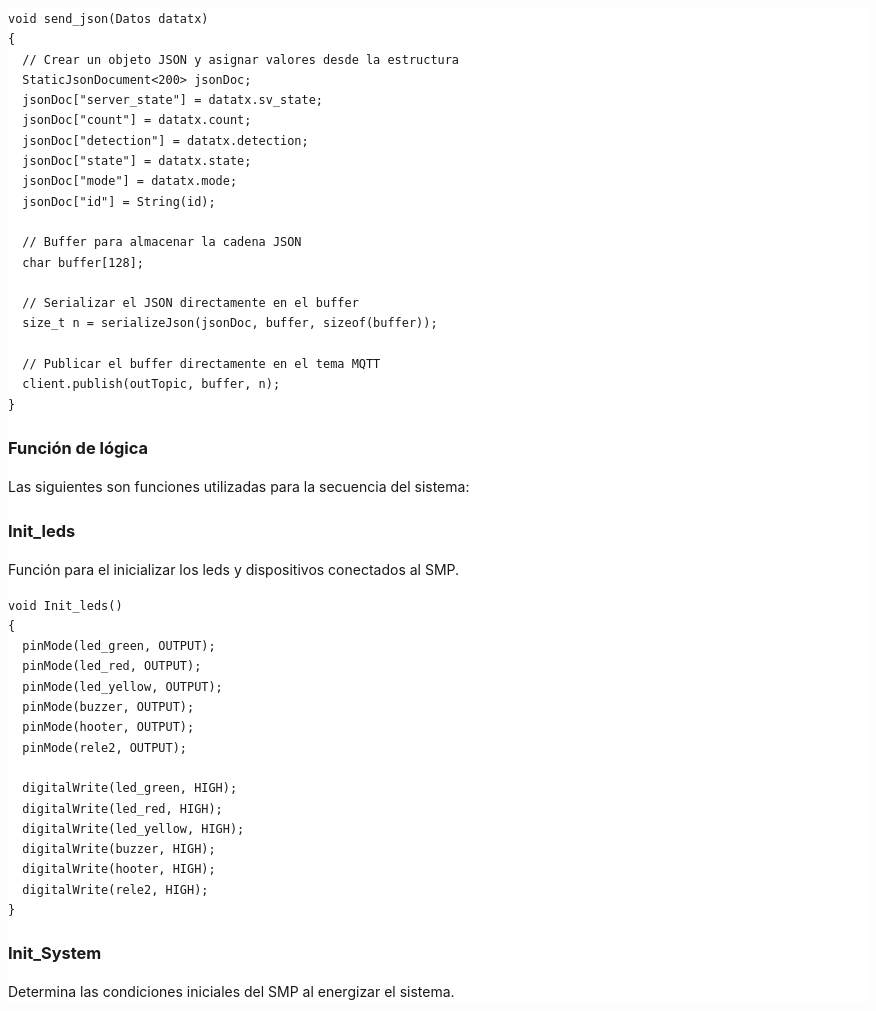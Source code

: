 ```Arduino
void send_json(Datos datatx)
{
  // Crear un objeto JSON y asignar valores desde la estructura
  StaticJsonDocument<200> jsonDoc;
  jsonDoc["server_state"] = datatx.sv_state;
  jsonDoc["count"] = datatx.count;
  jsonDoc["detection"] = datatx.detection;
  jsonDoc["state"] = datatx.state;
  jsonDoc["mode"] = datatx.mode;
  jsonDoc["id"] = String(id);

  // Buffer para almacenar la cadena JSON
  char buffer[128];

  // Serializar el JSON directamente en el buffer
  size_t n = serializeJson(jsonDoc, buffer, sizeof(buffer));

  // Publicar el buffer directamente en el tema MQTT
  client.publish(outTopic, buffer, n);
}

```

### Función de lógica
Las siguientes son funciones utilizadas para la secuencia del sistema:

### Init_leds
Función para el inicializar los leds y dispositivos conectados al SMP.

```Arduino
void Init_leds()
{
  pinMode(led_green, OUTPUT);
  pinMode(led_red, OUTPUT);
  pinMode(led_yellow, OUTPUT);
  pinMode(buzzer, OUTPUT);
  pinMode(hooter, OUTPUT);
  pinMode(rele2, OUTPUT);
  
  digitalWrite(led_green, HIGH);
  digitalWrite(led_red, HIGH);
  digitalWrite(led_yellow, HIGH);
  digitalWrite(buzzer, HIGH);
  digitalWrite(hooter, HIGH); 
  digitalWrite(rele2, HIGH); 
}
```

### Init_System
Determina las condiciones iniciales del SMP al energizar el sistema.
